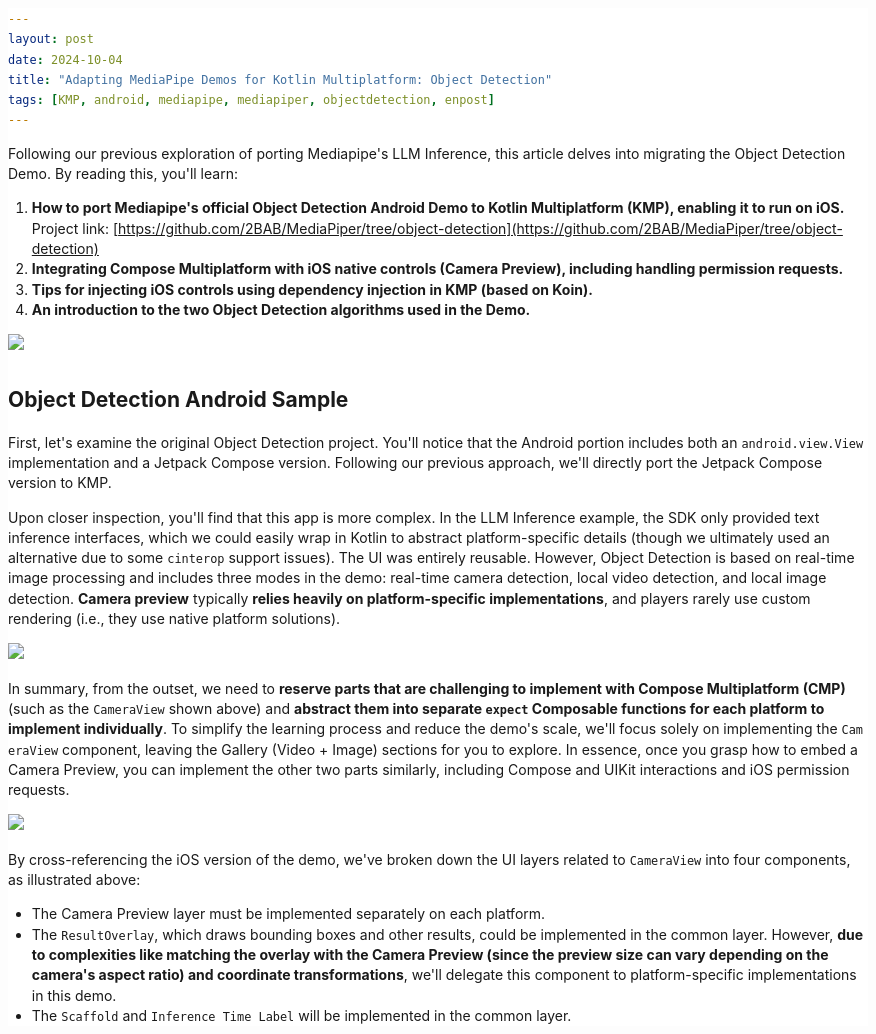 ```yaml
---
layout: post
date: 2024-10-04
title: "Adapting MediaPipe Demos for Kotlin Multiplatform: Object Detection"
tags: [KMP, android, mediapipe, mediapiper, objectdetection, enpost]
---
```


Following our previous exploration of porting Mediapipe's LLM Inference, this article delves into migrating the Object Detection Demo. By reading this, you'll learn:

1. **How to port Mediapipe's official Object Detection Android Demo to Kotlin Multiplatform (KMP), enabling it to run on iOS.** Project link: [https://github.com/2BAB/MediaPiper/tree/object-detection](https://github.com/2BAB/MediaPiper/tree/object-detection)
2. **Integrating Compose Multiplatform with iOS native controls (Camera Preview), including handling permission requests.**
3. **Tips for injecting iOS controls using dependency injection in KMP (based on Koin).**
4. **An introduction to the two Object Detection algorithms used in the Demo.**

![](https://2bab-images.lastmayday.com/20241004-object-detection-camera-ppt.png?imageslim)

## Object Detection Android Sample

First, let's examine the original Object Detection project. You'll notice that the Android portion includes both an `android.view.View` implementation and a Jetpack Compose version. Following our previous approach, we'll directly port the Jetpack Compose version to KMP.

Upon closer inspection, you'll find that this app is more complex. In the LLM Inference example, the SDK only provided text inference interfaces, which we could easily wrap in Kotlin to abstract platform-specific details (though we ultimately used an alternative due to some `cinterop` support issues). The UI was entirely reusable. However, Object Detection is based on real-time image processing and includes three modes in the demo: real-time camera detection, local video detection, and local image detection. **Camera preview** typically **relies heavily on platform-specific implementations**, and players rarely use custom rendering (i.e., they use native platform solutions).

![](https://2bab-images.lastmayday.com/Screenshot%202024-10-05%20at%201.25.14%E2%80%AFPM.png?imageslim)

In summary, from the outset, we need to **reserve parts that are challenging to implement with Compose Multiplatform (CMP)** (such as the `CameraView` shown above) and **abstract them into separate `expect` Composable functions for each platform to implement individually**. To simplify the learning process and reduce the demo's scale, we'll focus solely on implementing the `CameraView` component, leaving the Gallery (Video + Image) sections for you to explore. In essence, once you grasp how to embed a Camera Preview, you can implement the other two parts similarly, including Compose and UIKit interactions and iOS permission requests.

![](https://2bab-images.lastmayday.com/20241004-object-detection-options-layers3.png?imageslim)

By cross-referencing the iOS version of the demo, we've broken down the UI layers related to `CameraView` into four components, as illustrated above:

- The Camera Preview layer must be implemented separately on each platform.
- The `ResultOverlay`, which draws bounding boxes and other results, could be implemented in the common layer. However, **due to complexities like matching the overlay with the Camera Preview (since the preview size can vary depending on the camera's aspect ratio) and coordinate transformations**, we'll delegate this component to platform-specific implementations in this demo.
- The `Scaffold` and `Inference Time Label` will be implemented in the common layer.
